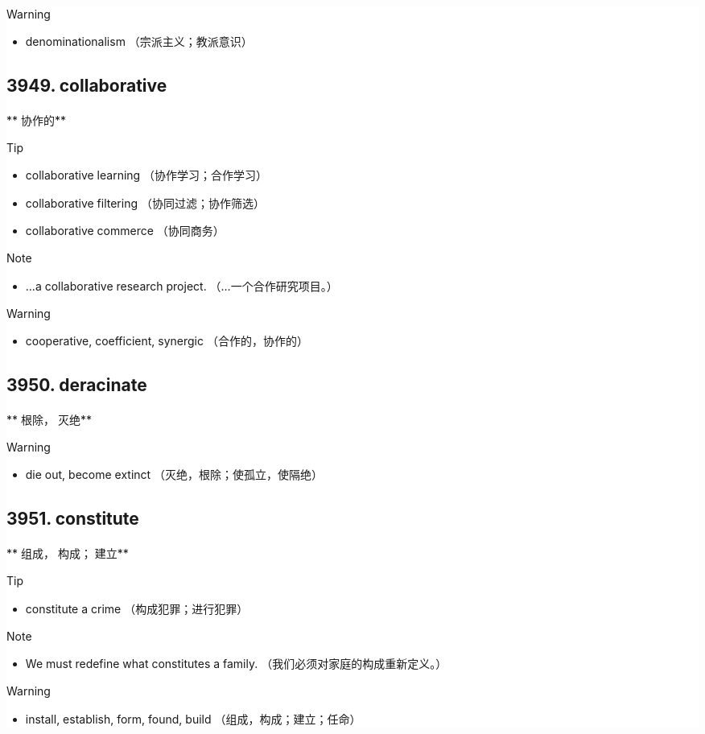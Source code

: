 > [!WARNING]
>
> - denominationalism （宗派主义；教派意识）
>

## 3949. collaborative

** 协作的**

> [!TIP]
>
> - collaborative learning （协作学习；合作学习）
>
> - collaborative filtering （协同过滤；协作筛选）
>
> - collaborative commerce （协同商务）
>

> [!NOTE]
>
> - ...a collaborative research project. （…一个合作研究项目。）
>

> [!WARNING]
>
> - cooperative, coefficient, synergic （合作的，协作的）
>

## 3950. deracinate

** 根除， 灭绝**

> [!WARNING]
>
> - die out, become extinct （灭绝，根除；使孤立，使隔绝）
>

## 3951. constitute

** 组成， 构成； 建立**

> [!TIP]
>
> - constitute a crime （构成犯罪；进行犯罪）
>

> [!NOTE]
>
> - We must redefine what constitutes a family. （我们必须对家庭的构成重新定义。）
>

> [!WARNING]
>
> - install, establish, form, found, build （组成，构成；建立；任命）
>
